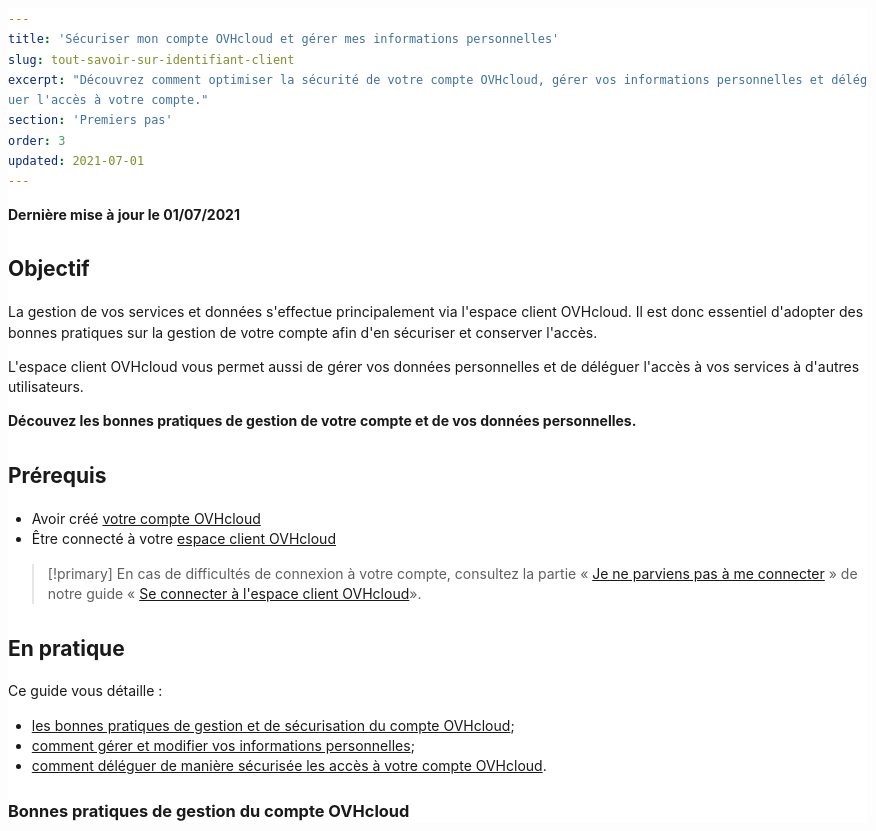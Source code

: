 ```yaml
---
title: 'Sécuriser mon compte OVHcloud et gérer mes informations personnelles'
slug: tout-savoir-sur-identifiant-client
excerpt: "Découvrez comment optimiser la sécurité de votre compte OVHcloud, gérer vos informations personnelles et déléguer l'accès à votre compte."
section: 'Premiers pas'
order: 3
updated: 2021-07-01
---
```


**Dernière mise à jour le 01/07/2021**

## Objectif

La gestion de vos services et données s'effectue principalement via l'espace client OVHcloud.
Il est donc essentiel d'adopter des bonnes pratiques sur la gestion de votre compte afin d'en sécuriser et conserver l'accès.

L'espace client OVHcloud vous permet aussi de gérer vos données personnelles et de déléguer l'accès à vos services à d'autres utilisateurs.

**Découvez les bonnes pratiques de gestion de votre compte et de vos données personnelles.**

<iframe width="560" height="315" src="https://www.youtube-nocookie.com/embed/odO58c4gJfc" frameborder="0" allow="accelerometer; autoplay; clipboard-write; encrypted-media; gyroscope; picture-in-picture" allowfullscreen></iframe>

## Prérequis

- Avoir créé [votre compte OVHcloud](https://docs.ovh.com/fr/customer/creer-compte-ovhcloud)
- Être connecté à votre [espace client OVHcloud](https://www.ovh.com/auth/?action=gotomanager&from=https://www.ovh.com/fr/&ovhSubsidiary=fr)

> [!primary]
> En cas de difficultés de connexion à votre compte, consultez la partie « [Je ne parviens pas à me connecter](https://docs.ovh.com/fr/customer/se-connecter-espace-client-ovhcloud/#login-failure) » de notre guide « [Se connecter à l'espace client OVHcloud](https://docs.ovh.com/fr/customer/se-connecter-espace-client-ovhcloud/)».
>

## En pratique

Ce guide vous détaille :

- [les bonnes pratiques de gestion et de sécurisation du compte OVHcloud](#best-practices);
- [comment gérer et modifier vos informations personnelles](#personal-information);
- [comment déléguer de manière sécurisée les accès à votre compte OVHcloud](#delegation).

### Bonnes pratiques de gestion du compte OVHcloud <a name="best-practices"></a>
